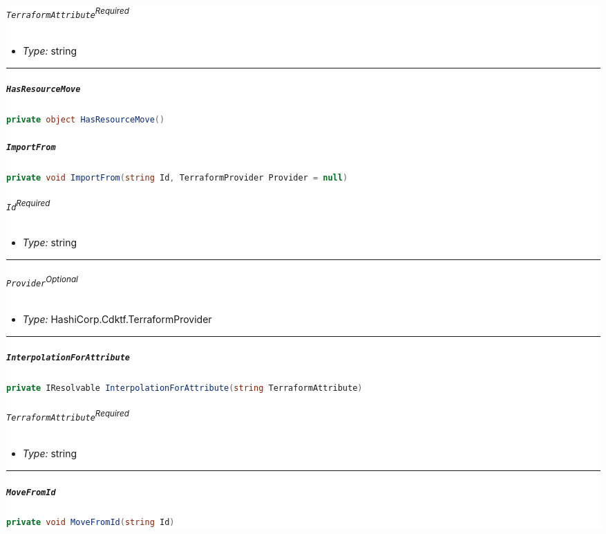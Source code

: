 ###### `TerraformAttribute`<sup>Required</sup> <a name="TerraformAttribute" id="@cdktf/provider-cloudflare.image.Image.getStringMapAttribute.parameter.terraformAttribute"></a>

- *Type:* string

---

##### `HasResourceMove` <a name="HasResourceMove" id="@cdktf/provider-cloudflare.image.Image.hasResourceMove"></a>

```csharp
private object HasResourceMove()
```

##### `ImportFrom` <a name="ImportFrom" id="@cdktf/provider-cloudflare.image.Image.importFrom"></a>

```csharp
private void ImportFrom(string Id, TerraformProvider Provider = null)
```

###### `Id`<sup>Required</sup> <a name="Id" id="@cdktf/provider-cloudflare.image.Image.importFrom.parameter.id"></a>

- *Type:* string

---

###### `Provider`<sup>Optional</sup> <a name="Provider" id="@cdktf/provider-cloudflare.image.Image.importFrom.parameter.provider"></a>

- *Type:* HashiCorp.Cdktf.TerraformProvider

---

##### `InterpolationForAttribute` <a name="InterpolationForAttribute" id="@cdktf/provider-cloudflare.image.Image.interpolationForAttribute"></a>

```csharp
private IResolvable InterpolationForAttribute(string TerraformAttribute)
```

###### `TerraformAttribute`<sup>Required</sup> <a name="TerraformAttribute" id="@cdktf/provider-cloudflare.image.Image.interpolationForAttribute.parameter.terraformAttribute"></a>

- *Type:* string

---

##### `MoveFromId` <a name="MoveFromId" id="@cdktf/provider-cloudflare.image.Image.moveFromId"></a>

```csharp
private void MoveFromId(string Id)
```

